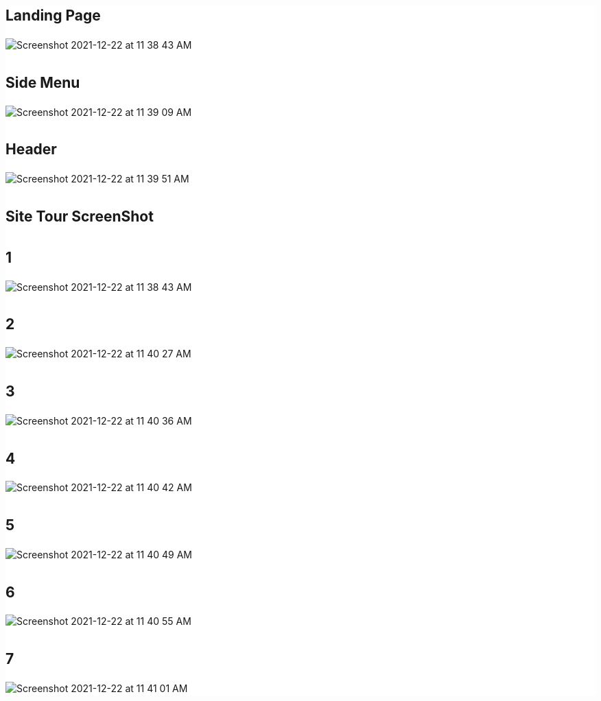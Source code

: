 ## Landing Page 
<img width="1680" alt="Screenshot 2021-12-22 at 11 38 43 AM" src="https://user-images.githubusercontent.com/88853198/147044678-cff0c5f7-1d7e-4d7f-adb3-4acce2e63a39.png">

## Side Menu
<img width="486" alt="Screenshot 2021-12-22 at 11 39 09 AM" src="https://user-images.githubusercontent.com/88853198/147044712-913c5ced-0dce-4743-9778-bb2bcc49773d.png">

## Header
<img width="1680" alt="Screenshot 2021-12-22 at 11 39 51 AM" src="https://user-images.githubusercontent.com/88853198/147044752-03642bdc-970d-4c8e-9eb8-1807de2e7d2a.png">

## Site Tour ScreenShot 
  ## 1 
  <img width="1680" alt="Screenshot 2021-12-22 at 11 38 43 AM" src="https://user-images.githubusercontent.com/88853198/147044678-cff0c5f7-1d7e-4d7f-adb3-4acce2e63a39.png">
  
  ## 2
  <img width="1680" alt="Screenshot 2021-12-22 at 11 40 27 AM" src="https://user-images.githubusercontent.com/88853198/147044875-79aba3e4-49a4-47b3-addf-e5acb712b921.png">
  
 ## 3 
 <img width="1680" alt="Screenshot 2021-12-22 at 11 40 36 AM" src="https://user-images.githubusercontent.com/88853198/147044912-d72eee51-74f9-4dd4-8905-da084c5eb3a5.png">
 
  ## 4
 <img width="1680" alt="Screenshot 2021-12-22 at 11 40 42 AM" src="https://user-images.githubusercontent.com/88853198/147044957-5dde1789-2534-419f-8b20-088b1f4048b0.png">
 
  ## 5
 <img width="1680" alt="Screenshot 2021-12-22 at 11 40 49 AM" src="https://user-images.githubusercontent.com/88853198/147044995-31cc8359-334e-4006-8d27-b440a102e1be.png">
 
 ## 6
 <img width="1680" alt="Screenshot 2021-12-22 at 11 40 55 AM" src="https://user-images.githubusercontent.com/88853198/147045395-d7db0c46-17d6-424c-913d-ee92100f3a7b.png">
 
  ## 7
 <img width="1680" alt="Screenshot 2021-12-22 at 11 41 01 AM" src="https://user-images.githubusercontent.com/88853198/147045079-97c90207-ceb7-49be-a5f3-9beb2db863e1.png">
